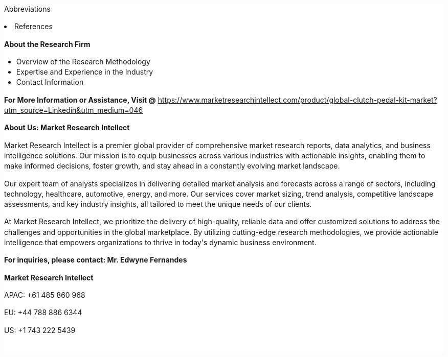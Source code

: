 Abbreviations</li><li>References</li></ul><p><strong>About the Research Firm</strong></p><ul><li>Overview of the Research Methodology</li><li>Expertise and Experience in the Industry</li><li>Contact Information</li></ul></div><div class="article-main__content" data-test-id="publishing-text-block"><p><span class="font-[700]"><strong>For More Information or Assistance, Visit @</strong>&nbsp;<a href="https://www.marketresearchintellect.com/product/global-clutch-pedal-kit-market?utm_source=Linkedin&utm_medium=046">https://www.marketresearchintellect.com/product/global-clutch-pedal-kit-market?utm_source=Linkedin&utm_medium=046</a></span></p><p><strong>About Us: Market Research Intellect</strong></p><p>Market Research Intellect is a premier global provider of comprehensive market research reports, data analytics, and business intelligence solutions. Our mission is to equip businesses across various industries with actionable insights, enabling them to make informed decisions, foster growth, and stay ahead in a constantly evolving market landscape.</p><p>Our expert team of analysts specializes in delivering detailed market analysis and forecasts across a range of sectors, including technology, healthcare, automotive, energy, and more. Our services cover market sizing, trend analysis, competitive landscape assessments, and key industry insights, all tailored to meet the unique needs of our clients.</p><p>At Market Research Intellect, we prioritize the delivery of high-quality, reliable data and offer customized solutions to address the challenges and opportunities in the global marketplace. By utilizing cutting-edge research methodologies, we provide actionable intelligence that empowers organizations to thrive in today's dynamic business environment.</p><p><strong>For inquiries, please contact: Mr. Edwyne Fernandes</strong></p><p><strong>Market Research Intellect</strong></p><p>APAC: +61 485 860 968</p><p>EU: +44 788 886 6344</p><p>US: +1 743 222 5439</p></div><div class="article-main__content" data-test-id="publishing-text-block">&nbsp;</div>
